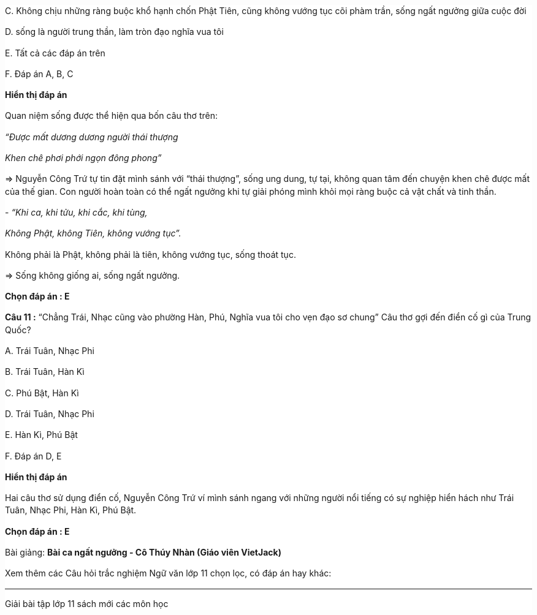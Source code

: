 C. Không chịu những ràng buộc khổ hạnh chốn Phật Tiên, cũng không vướng tục cõi phàm trần, sống ngất ngưởng giữa cuộc đời

D. sống là người trung thần, làm tròn đạo nghĩa vua tôi

E. Tất cả các đáp án trên

F. Đáp án A, B, C

**Hiển thị đáp án**

Quan niệm sống được thể hiện qua bốn câu thơ trên:

_“Được mất dương dương người thái thượng_

_Khen chê phơi phới ngọn đông phong”_

=> Nguyễn Công Trứ tự tin đặt mình sánh với “thái thượng”, sống ung dung, tự tại, không quan tâm đến chuyện khen chê được mất của thế gian. Con người hoàn toàn có thể ngất ngưởng khi tự giải phóng mình khỏi mọi ràng buộc cả vật chất và tinh thần.

\- _“Khi ca, khi tửu, khi cắc, khi tùng,_

_Không Phật, không Tiên, không vướng tục”._

Không phải là Phật, không phải là tiên, không vướng tục, sống thoát tục.

⇒ Sống không giống ai, sống ngất ngưởng.

**Chọn đáp án : E**

**Câu 11 :** “Chẳng Trái, Nhạc cũng vào phường Hàn, Phú, Nghĩa vua tôi cho vẹn đạo sơ chung” Câu thơ gợi đến điển cố gì của Trung Quốc? 

A. Trái Tuân, Nhạc Phi

B. Trái Tuân, Hàn Kì

C. Phú Bật, Hàn Kì

D. Trái Tuân, Nhạc Phi

E. Hàn Kì, Phú Bật

F. Đáp án D, E

**Hiển thị đáp án**

Hai câu thơ sử dụng điển cố, Nguyễn Công Trứ ví mình sánh ngang với những người nổi tiếng có sự nghiệp hiển hách như Trái Tuân, Nhạc Phi, Hàn Kì, Phú Bật.

**Chọn đáp án : E**

Bài giảng: **Bài ca ngất ngưởng - Cô Thúy Nhàn (Giáo viên VietJack)**

Xem thêm các Câu hỏi trắc nghiệm Ngữ văn lớp 11 chọn lọc, có đáp án hay khác:

* * *

Giải bài tập lớp 11 sách mới các môn học

